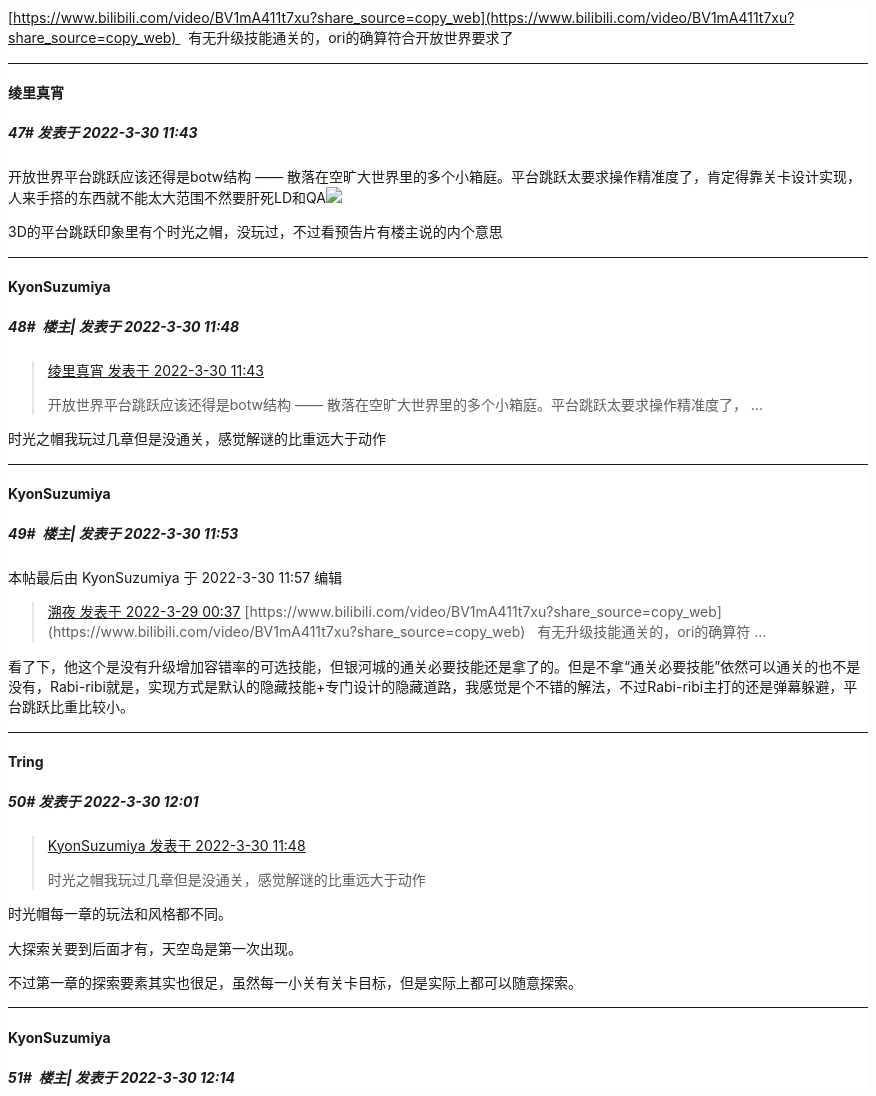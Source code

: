 [https://www.bilibili.com/video/BV1mA411t7xu?share_source=copy_web](https://www.bilibili.com/video/BV1mA411t7xu?share_source=copy_web)   有无升级技能通关的，ori的确算符合开放世界要求了

*****

####  绫里真宵  
##### 47#       发表于 2022-3-30 11:43

开放世界平台跳跃应该还得是botw结构 —— 散落在空旷大世界里的多个小箱庭。平台跳跃太要求操作精准度了，肯定得靠关卡设计实现，人来手搭的东西就不能太大范围不然要肝死LD和QA<img src="https://static.saraba1st.com/image/smiley/face2017/066.png" referrerpolicy="no-referrer">

3D的平台跳跃印象里有个时光之帽，没玩过，不过看预告片有楼主说的内个意思

*****

####  KyonSuzumiya  
##### 48#         楼主| 发表于 2022-3-30 11:48

<blockquote><a href="httphttps://bbs.saraba1st.com/2b/forum.php?mod=redirect&amp;goto=findpost&amp;pid=55242780&amp;ptid=2060480" target="_blank">绫里真宵 发表于 2022-3-30 11:43</a>

开放世界平台跳跃应该还得是botw结构 —— 散落在空旷大世界里的多个小箱庭。平台跳跃太要求操作精准度了， ...</blockquote>
时光之帽我玩过几章但是没通关，感觉解谜的比重远大于动作

*****

####  KyonSuzumiya  
##### 49#         楼主| 发表于 2022-3-30 11:53

 本帖最后由 KyonSuzumiya 于 2022-3-30 11:57 编辑 
<blockquote><a href="httphttps://bbs.saraba1st.com/2b/forum.php?mod=redirect&amp;goto=findpost&amp;pid=55223583&amp;ptid=2060480" target="_blank">溯夜 发表于 2022-3-29 00:37</a>
[https://www.bilibili.com/video/BV1mA411t7xu?share_source=copy_web](https://www.bilibili.com/video/BV1mA411t7xu?share_source=copy_web)   有无升级技能通关的，ori的确算符 ...</blockquote>
看了下，他这个是没有升级增加容错率的可选技能，但银河城的通关必要技能还是拿了的。但是不拿“通关必要技能”依然可以通关的也不是没有，Rabi-ribi就是，实现方式是默认的隐藏技能+专门设计的隐藏道路，我感觉是个不错的解法，不过Rabi-ribi主打的还是弹幕躲避，平台跳跃比重比较小。

*****

####  Tring  
##### 50#       发表于 2022-3-30 12:01

<blockquote><a href="httphttps://bbs.saraba1st.com/2b/forum.php?mod=redirect&amp;goto=findpost&amp;pid=55242850&amp;ptid=2060480" target="_blank">KyonSuzumiya 发表于 2022-3-30 11:48</a>

时光之帽我玩过几章但是没通关，感觉解谜的比重远大于动作</blockquote>
时光帽每一章的玩法和风格都不同。

大探索关要到后面才有，天空岛是第一次出现。

不过第一章的探索要素其实也很足，虽然每一小关有关卡目标，但是实际上都可以随意探索。

*****

####  KyonSuzumiya  
##### 51#         楼主| 发表于 2022-3-30 12:14
